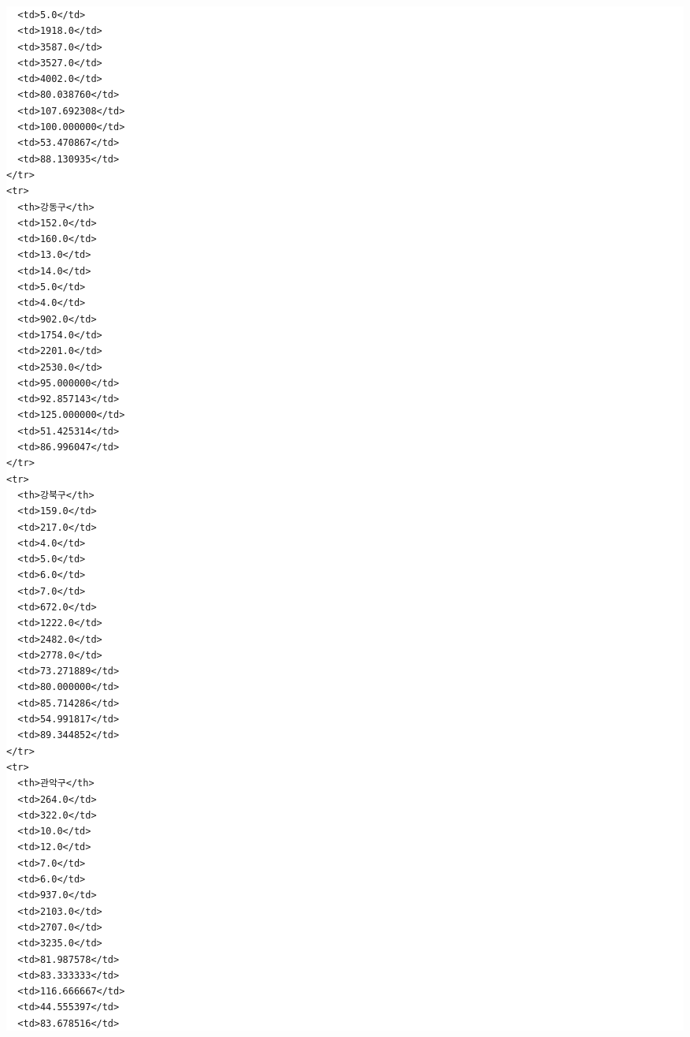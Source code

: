       <td>5.0</td>
      <td>1918.0</td>
      <td>3587.0</td>
      <td>3527.0</td>
      <td>4002.0</td>
      <td>80.038760</td>
      <td>107.692308</td>
      <td>100.000000</td>
      <td>53.470867</td>
      <td>88.130935</td>
    </tr>
    <tr>
      <th>강동구</th>
      <td>152.0</td>
      <td>160.0</td>
      <td>13.0</td>
      <td>14.0</td>
      <td>5.0</td>
      <td>4.0</td>
      <td>902.0</td>
      <td>1754.0</td>
      <td>2201.0</td>
      <td>2530.0</td>
      <td>95.000000</td>
      <td>92.857143</td>
      <td>125.000000</td>
      <td>51.425314</td>
      <td>86.996047</td>
    </tr>
    <tr>
      <th>강북구</th>
      <td>159.0</td>
      <td>217.0</td>
      <td>4.0</td>
      <td>5.0</td>
      <td>6.0</td>
      <td>7.0</td>
      <td>672.0</td>
      <td>1222.0</td>
      <td>2482.0</td>
      <td>2778.0</td>
      <td>73.271889</td>
      <td>80.000000</td>
      <td>85.714286</td>
      <td>54.991817</td>
      <td>89.344852</td>
    </tr>
    <tr>
      <th>관악구</th>
      <td>264.0</td>
      <td>322.0</td>
      <td>10.0</td>
      <td>12.0</td>
      <td>7.0</td>
      <td>6.0</td>
      <td>937.0</td>
      <td>2103.0</td>
      <td>2707.0</td>
      <td>3235.0</td>
      <td>81.987578</td>
      <td>83.333333</td>
      <td>116.666667</td>
      <td>44.555397</td>
      <td>83.678516</td>